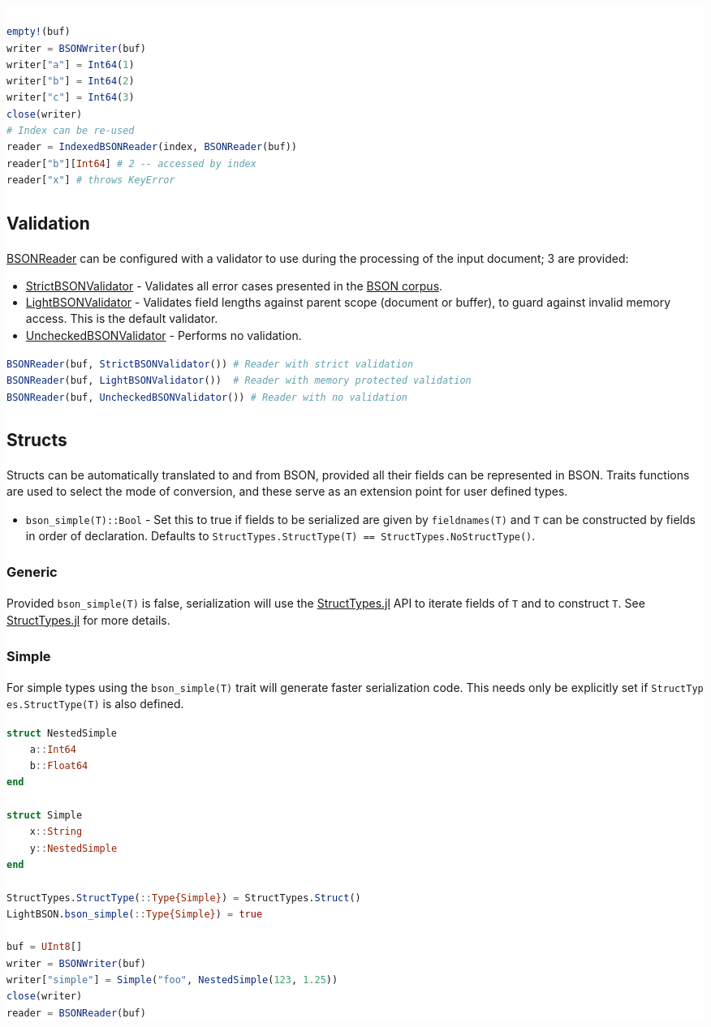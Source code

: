 ```Julia

empty!(buf)
writer = BSONWriter(buf)
writer["a"] = Int64(1)
writer["b"] = Int64(2)
writer["c"] = Int64(3)
close(writer)
# Index can be re-used
reader = IndexedBSONReader(index, BSONReader(buf))
reader["b"][Int64] # 2 -- accessed by index
reader["x"] # throws KeyError
```

## Validation
[BSONReader](src/reader.jl) can be configured with a validator to use during the processing of the input document; 3 are provided:
* [StrictBSONValidator](src/validator.jl) - Validates all error cases presented in the [BSON corpus](https://github.com/mongodb/specifications/blob/master/source/bson-corpus/bson-corpus.rst).
* [LightBSONValidator](src/validator.jl) - Validates field lengths against parent scope (document or buffer), to guard against invalid memory access. This is the default validator.
* [UncheckedBSONValidator](src/validator.jl) - Performs no validation.
```Julia
BSONReader(buf, StrictBSONValidator()) # Reader with strict validation
BSONReader(buf, LightBSONValidator())  # Reader with memory protected validation
BSONReader(buf, UncheckedBSONValidator()) # Reader with no validation
```

## Structs
Structs can be automatically translated to and from BSON, provided all their fields can be represented in BSON. Traits functions are used to select the mode of conversion, and these serve as an extension point for user defined types.
* `bson_simple(T)::Bool` - Set this to true if fields to be serialized are given by `fieldnames(T)` and `T` can be constructed by fields in order of declaration. Defaults to `StructTypes.StructType(T) == StructTypes.NoStructType()`.

### Generic
Provided `bson_simple(T)` is false, serialization will use the [StructTypes.jl](https://github.com/JuliaData/StructTypes.jl) API to iterate fields of `T` and to construct `T`. See [StructTypes.jl](https://github.com/JuliaData/StructTypes.jl) for more details.

### Simple
For simple types using the `bson_simple(T)` trait will generate faster serialization code. This needs only be explicitly set if `StructTypes.StructType(T)` is also defined.
```Julia
struct NestedSimple
    a::Int64
    b::Float64
end

struct Simple
    x::String
    y::NestedSimple
end

StructTypes.StructType(::Type{Simple}) = StructTypes.Struct()
LightBSON.bson_simple(::Type{Simple}) = true

buf = UInt8[]
writer = BSONWriter(buf)
writer["simple"] = Simple("foo", NestedSimple(123, 1.25))
close(writer)
reader = BSONReader(buf)
```